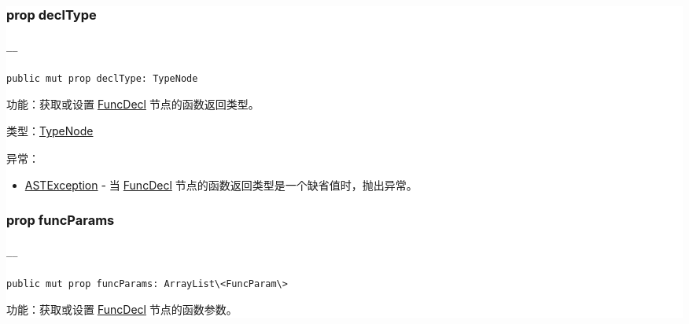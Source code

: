 ### prop declType
    
    __
    
    public mut prop declType: TypeNode
    
功能：获取或设置 [FuncDecl](https://docs.cangjie-lang.cn/docs/1.0.1/libs/std/ast/ast_package_api/ast_package_classes.html#class-funcdecl) 节点的函数返回类型。

类型：[TypeNode](https://docs.cangjie-lang.cn/docs/1.0.1/libs/std/ast/ast_package_api/ast_package_classes.html#class-typenode)

异常：

  * [ASTException](https://docs.cangjie-lang.cn/docs/1.0.1/libs/std/ast/ast_package_api/ast_package_exceptions.html#class-astexception) \- 当 [FuncDecl](https://docs.cangjie-lang.cn/docs/1.0.1/libs/std/ast/ast_package_api/ast_package_classes.html#class-funcdecl) 节点的函数返回类型是一个缺省值时，抛出异常。

### prop funcParams
    
    __
    
    public mut prop funcParams: ArrayList\<FuncParam\>
    
功能：获取或设置 [FuncDecl](https://docs.cangjie-lang.cn/docs/1.0.1/libs/std/ast/ast_package_api/ast_package_classes.html#class-funcdecl) 节点的函数参数。

